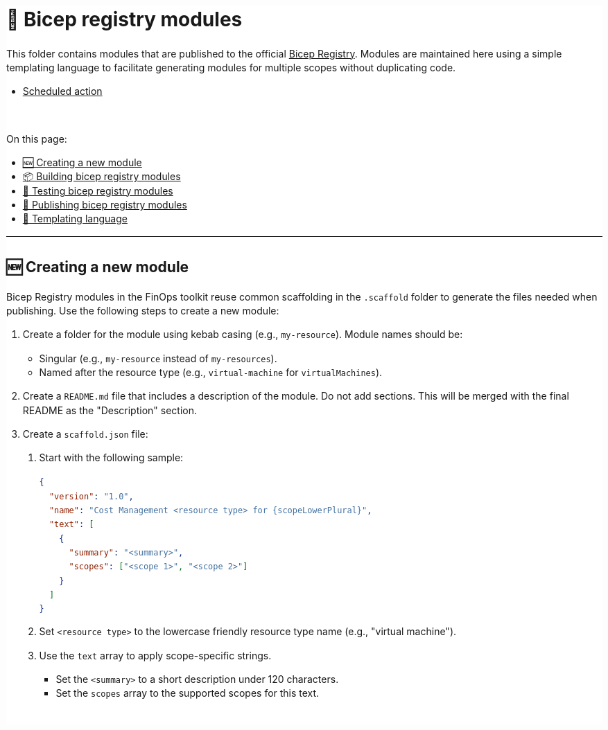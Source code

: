 # 🦾 Bicep registry modules

This folder contains modules that are published to the official [Bicep Registry](https://github.com/Azure/bicep-registry-modules). Modules are maintained here using a simple templating language to facilitate generating modules for multiple scopes without duplicating code.

- [Scheduled action](./scheduled-action)

<br>

On this page:

- [🆕 Creating a new module](#-creating-a-new-module)
- [📦 Building bicep registry modules](#-building-bicep-registry-modules)
- [🔬 Testing bicep registry modules](#-testing-bicep-registry-modules)
- [🚀 Publishing bicep registry modules](#-publishing-bicep-registry-modules)
- [🔣 Templating language](#-templating-language)

---

## 🆕 Creating a new module

Bicep Registry modules in the FinOps toolkit reuse common scaffolding in the `.scaffold` folder to generate the files needed when publishing. Use the following steps to create a new module:

1. Create a folder for the module using kebab casing (e.g., `my-resource`). Module names should be:
   - Singular (e.g., `my-resource` instead of `my-resources`).
   - Named after the resource type (e.g., `virtual-machine` for `virtualMachines`).
2. Create a `README.md` file that includes a description of the module. Do not add sections. This will be merged with the final README as the "Description" section.
3. Create a `scaffold.json` file:

   1. Start with the following sample:

      ```json
      {
        "version": "1.0",
        "name": "Cost Management <resource type> for {scopeLowerPlural}",
        "text": [
          {
            "summary": "<summary>",
            "scopes": ["<scope 1>", "<scope 2>"]
          }
        ]
      }
      ```

   2. Set `<resource type>` to the lowercase friendly resource type name (e.g., "virtual machine").
   3. Use the `text` array to apply scope-specific strings.
      - Set the `<summary>` to a short description under 120 characters.
      - Set the `scopes` array to the supported scopes for this text.

<br>
